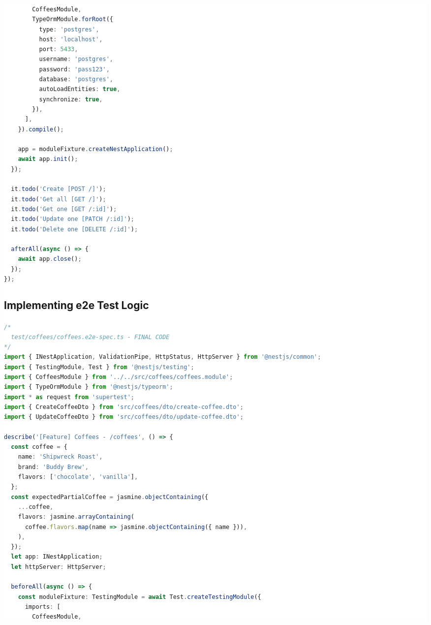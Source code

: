 ```ts
        CoffeesModule,
        TypeOrmModule.forRoot({
          type: 'postgres',
          host: 'localhost',
          port: 5433,
          username: 'postgres',
          password: 'pass123',
          database: 'postgres',
          autoLoadEntities: true,
          synchronize: true,
        }),
      ],
    }).compile();

    app = moduleFixture.createNestApplication();
    await app.init();
  });

  it.todo('Create [POST /]');
  it.todo('Get all [GET /]');
  it.todo('Get one [GET /:id]');
  it.todo('Update one [PATCH /:id]');
  it.todo('Delete one [DELETE /:id]');

  afterAll(async () => {
    await app.close();
  });
});
```

## Implementing e2e Test Logic
```ts
/* 
  test/coffees/coffees.e2e-spec.ts - FINAL CODE 
*/
import { INestApplication, ValidationPipe, HttpStatus, HttpServer } from '@nestjs/common';
import { TestingModule, Test } from '@nestjs/testing';
import { CoffeesModule } from '../../src/coffees/coffees.module';
import { TypeOrmModule } from '@nestjs/typeorm';
import * as request from 'supertest';
import { CreateCoffeeDto } from 'src/coffees/dto/create-coffee.dto';
import { UpdateCoffeeDto } from 'src/coffees/dto/update-coffee.dto';

describe('[Feature] Coffees - /coffees', () => {
  const coffee = {
    name: 'Shipwreck Roast',
    brand: 'Buddy Brew',
    flavors: ['chocolate', 'vanilla'],
  };
  const expectedPartialCoffee = jasmine.objectContaining({
    ...coffee,
    flavors: jasmine.arrayContaining(
      coffee.flavors.map(name => jasmine.objectContaining({ name })),
    ),
  });
  let app: INestApplication;
  let httpServer: HttpServer;

  beforeAll(async () => {
    const moduleFixture: TestingModule = await Test.createTestingModule({
      imports: [
        CoffeesModule,
```